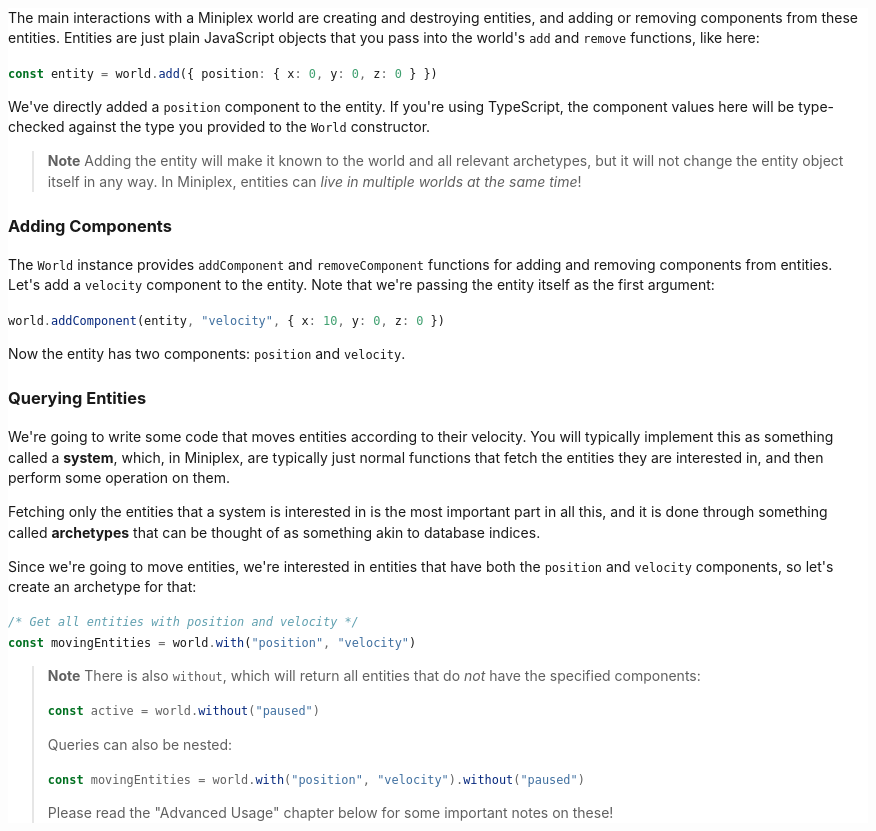 The main interactions with a Miniplex world are creating and destroying entities, and adding or removing components from these entities. Entities are just plain JavaScript objects that you pass into the world's `add` and `remove` functions, like here:

```ts
const entity = world.add({ position: { x: 0, y: 0, z: 0 } })
```

We've directly added a `position` component to the entity. If you're using TypeScript, the component values here will be type-checked against the type you provided to the `World` constructor.

> **Note** Adding the entity will make it known to the world and all relevant archetypes, but it will not change the entity object itself in any way. In Miniplex, entities can _live in multiple worlds at the same time_!

### Adding Components

The `World` instance provides `addComponent` and `removeComponent` functions for adding and removing components from entities. Let's add a `velocity` component to the entity. Note that we're passing the entity itself as the first argument:

```ts
world.addComponent(entity, "velocity", { x: 10, y: 0, z: 0 })
```

Now the entity has two components: `position` and `velocity`.

### Querying Entities

We're going to write some code that moves entities according to their velocity. You will typically implement this as something called a **system**, which, in Miniplex, are typically just normal functions that fetch the entities they are interested in, and then perform some operation on them.

Fetching only the entities that a system is interested in is the most important part in all this, and it is done through something called **archetypes** that can be thought of as something akin to database indices.

Since we're going to move entities, we're interested in entities that have both the `position` and `velocity` components, so let's create an archetype for that:

```ts
/* Get all entities with position and velocity */
const movingEntities = world.with("position", "velocity")
```

> **Note** There is also `without`, which will return all entities that do _not_ have the specified components:
>
> ```ts
> const active = world.without("paused")
> ```
>
> Queries can also be nested:
>
> ```ts
> const movingEntities = world.with("position", "velocity").without("paused")
> ```
>
> Please read the "Advanced Usage" chapter below for some important notes on these!
